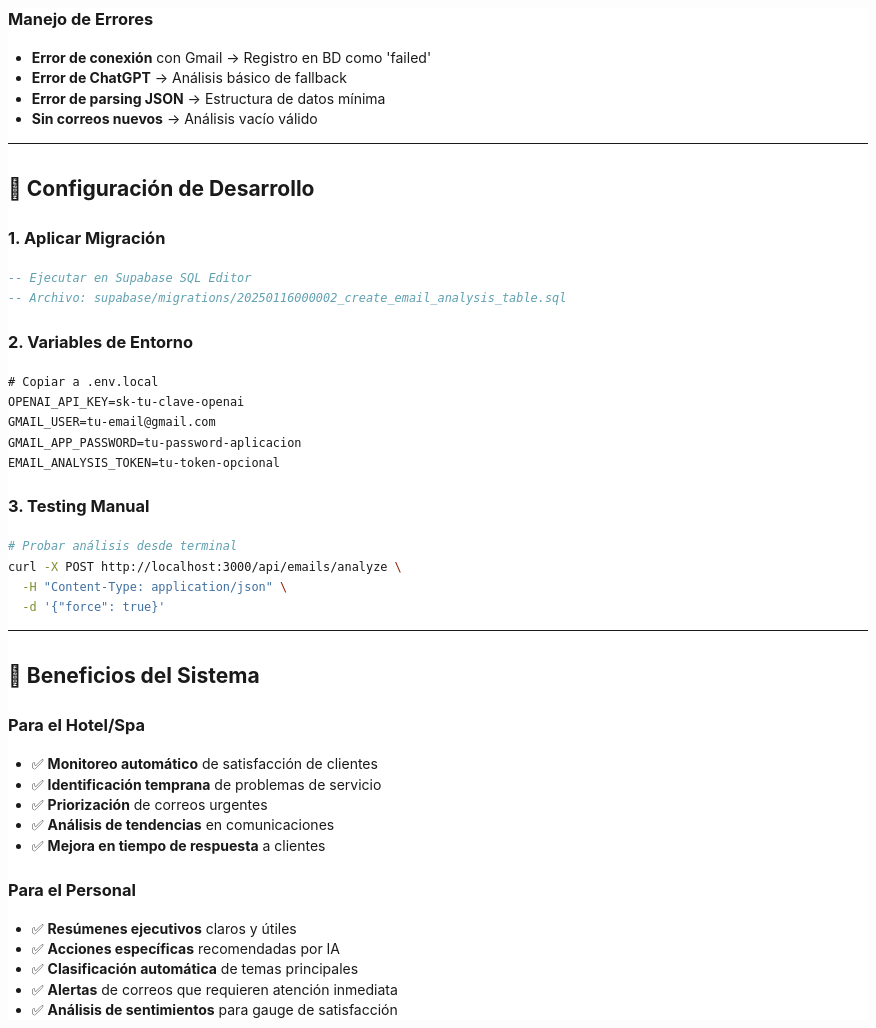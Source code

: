 ### **Manejo de Errores**
- **Error de conexión** con Gmail → Registro en BD como 'failed'
- **Error de ChatGPT** → Análisis básico de fallback
- **Error de parsing JSON** → Estructura de datos mínima
- **Sin correos nuevos** → Análisis vacío válido

---

## 🔧 Configuración de Desarrollo

### **1. Aplicar Migración**
```sql
-- Ejecutar en Supabase SQL Editor
-- Archivo: supabase/migrations/20250116000002_create_email_analysis_table.sql
```

### **2. Variables de Entorno**
```env
# Copiar a .env.local
OPENAI_API_KEY=sk-tu-clave-openai
GMAIL_USER=tu-email@gmail.com
GMAIL_APP_PASSWORD=tu-password-aplicacion
EMAIL_ANALYSIS_TOKEN=tu-token-opcional
```

### **3. Testing Manual**
```bash
# Probar análisis desde terminal
curl -X POST http://localhost:3000/api/emails/analyze \
  -H "Content-Type: application/json" \
  -d '{"force": true}'
```

---

## 🎯 Beneficios del Sistema

### **Para el Hotel/Spa**
- ✅ **Monitoreo automático** de satisfacción de clientes
- ✅ **Identificación temprana** de problemas de servicio
- ✅ **Priorización** de correos urgentes
- ✅ **Análisis de tendencias** en comunicaciones
- ✅ **Mejora en tiempo de respuesta** a clientes

### **Para el Personal**
- ✅ **Resúmenes ejecutivos** claros y útiles
- ✅ **Acciones específicas** recomendadas por IA
- ✅ **Clasificación automática** de temas principales
- ✅ **Alertas** de correos que requieren atención inmediata
- ✅ **Análisis de sentimientos** para gauge de satisfacción
